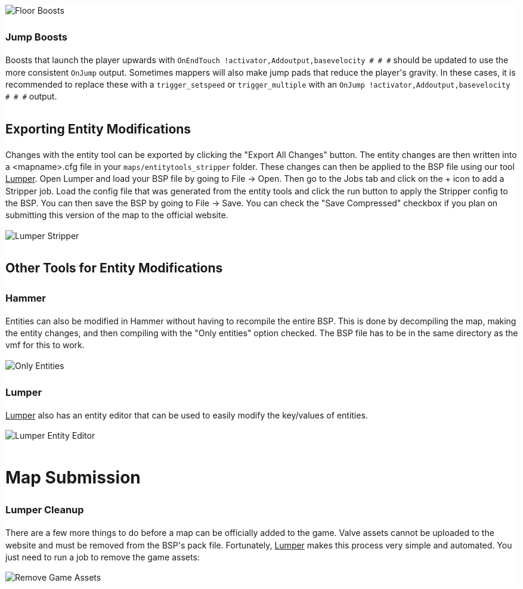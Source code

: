 ![Floor Boosts](/images/map_porting/floor_boost.png)

### Jump Boosts

Boosts that launch the player upwards with `OnEndTouch !activator,Addoutput,basevelocity # # #` should be updated to use the more consistent `OnJump` output. Sometimes mappers will also make jump pads that reduce the player's gravity. In these cases, it is recommended to replace these with a `trigger_setspeed` or `trigger_multiple` with an `OnJump !activator,Addoutput,basevelocity # # #` output.

## Exporting Entity Modifications

Changes with the entity tool can be exported by clicking the "Export All Changes" button. The entity changes are then written into a \<mapname\>.cfg file in your `maps/entitytools_stripper` folder. These changes can then be applied to the BSP file using our tool [Lumper](https://github.com/momentum-mod/lumper/releases). Open Lumper and load your BSP file by going to File -> Open. Then go to the Jobs tab and click on the + icon to add a Stripper job. Load the config file that was generated from the entity tools and click the run button to apply the Stripper config to the BSP. You can then save the BSP by going to File -> Save. You can check the "Save Compressed" checkbox if you plan on submitting this version of the map to the official website.

![Lumper Stripper](/images/map_porting/lumper_stripper.png)

## Other Tools for Entity Modifications

### Hammer

Entities can also be modified in Hammer without having to recompile the entire BSP. This is done by decompiling the map, making the entity changes, and then compiling with the "Only entities" option checked. The BSP file has to be in the same directory as the vmf for this to work.

![Only Entities](/images/map_porting/only_entities.png)

### Lumper

[Lumper](https://github.com/momentum-mod/lumper/releases) also has an entity editor that can be used to easily modify the key/values of entities.

![Lumper Entity Editor](/images/map_porting/lumper_entities.png)

# Map Submission

### Lumper Cleanup

There are a few more things to do before a map can be officially added to the game. Valve assets cannot be uploaded to the website and must be removed from the BSP's pack file. Fortunately, [Lumper](https://github.com/momentum-mod/lumper/releases) makes this process very simple and automated. You just need to run a job to remove the game assets:

![Remove Game Assets](/images/map_porting/lumper_remove_assets.png)
